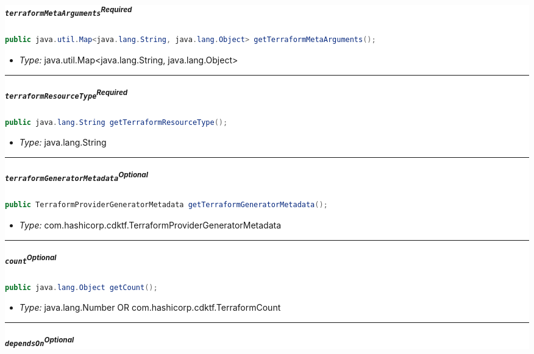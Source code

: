 ##### `terraformMetaArguments`<sup>Required</sup> <a name="terraformMetaArguments" id="rhizo-co-terraform-provider-oci.dataOciAiLanguageModelEvaluationResults.DataOciAiLanguageModelEvaluationResultsA.property.terraformMetaArguments"></a>

```java
public java.util.Map<java.lang.String, java.lang.Object> getTerraformMetaArguments();
```

- *Type:* java.util.Map<java.lang.String, java.lang.Object>

---

##### `terraformResourceType`<sup>Required</sup> <a name="terraformResourceType" id="rhizo-co-terraform-provider-oci.dataOciAiLanguageModelEvaluationResults.DataOciAiLanguageModelEvaluationResultsA.property.terraformResourceType"></a>

```java
public java.lang.String getTerraformResourceType();
```

- *Type:* java.lang.String

---

##### `terraformGeneratorMetadata`<sup>Optional</sup> <a name="terraformGeneratorMetadata" id="rhizo-co-terraform-provider-oci.dataOciAiLanguageModelEvaluationResults.DataOciAiLanguageModelEvaluationResultsA.property.terraformGeneratorMetadata"></a>

```java
public TerraformProviderGeneratorMetadata getTerraformGeneratorMetadata();
```

- *Type:* com.hashicorp.cdktf.TerraformProviderGeneratorMetadata

---

##### `count`<sup>Optional</sup> <a name="count" id="rhizo-co-terraform-provider-oci.dataOciAiLanguageModelEvaluationResults.DataOciAiLanguageModelEvaluationResultsA.property.count"></a>

```java
public java.lang.Object getCount();
```

- *Type:* java.lang.Number OR com.hashicorp.cdktf.TerraformCount

---

##### `dependsOn`<sup>Optional</sup> <a name="dependsOn" id="rhizo-co-terraform-provider-oci.dataOciAiLanguageModelEvaluationResults.DataOciAiLanguageModelEvaluationResultsA.property.dependsOn"></a>
